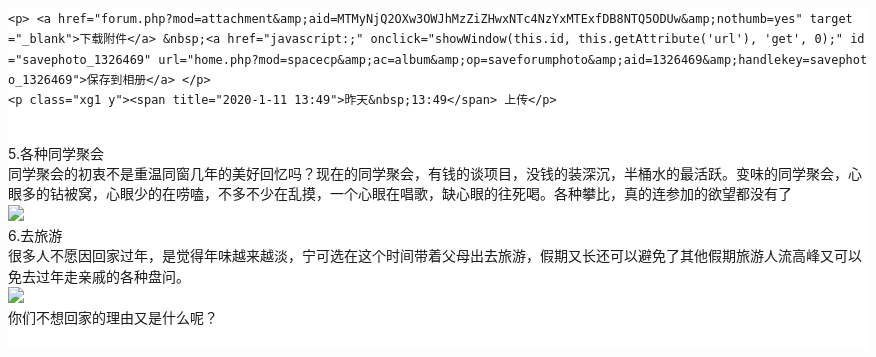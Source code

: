     <p> <a href="forum.php?mod=attachment&amp;aid=MTMyNjQ2OXw3OWJhMzZiZHwxNTc4NzYxMTExfDB8NTQ5ODUw&amp;nothumb=yes" target="_blank">下载附件</a> &nbsp;<a href="javascript:;" onclick="showWindow(this.id, this.getAttribute('url'), 'get', 0);" id="savephoto_1326469" url="home.php?mod=spacecp&amp;ac=album&amp;op=saveforumphoto&amp;aid=1326469&amp;handlekey=savephoto_1326469">保存到相册</a> </p> 
    <p class="xg1 y"><span title="2020-1-11 13:49">昨天&nbsp;13:49</span> 上传</p> 
   </div> 
   <div class="tip_horn"></div> 
  </div> 
 </ignore_js_op> 
 <br> 
 <font style="font-size:14px">5.各种同学聚会</font>
 <br> 
 <font style="font-size:14px">同学聚会的初衷不是重温同窗几年的美好回忆吗？现在的同学聚会，有钱的谈项目，没钱的装深沉，半桶水的最活跃。变味的同学聚会，心眼多的钻被窝，心眼少的在唠嗑，不多不少在乱摸，一个心眼在唱歌，缺心眼的往死喝。各种攀比，真的连参加的欲望都没有了</font>
 <br> 
 <ignore_js_op> 
  <img aid="1326470" src="https://bbs.boniu123.cc/data/attachment/forum/202001/11/134928ofaiyzz3877hii78.jpg" zoomfile="data/attachment/forum/202001/11/134928ofaiyzz3877hii78.jpg" file="data/attachment/forum/202001/11/134928ofaiyzz3877hii78.jpg" width="703" inpost="1"> 
  <div class="tip tip_4 aimg_tip" id="aimg_1326470_menu" style="position: absolute; display: none" disautofocus="true"> 
   <div class="xs0"> 
    <p><strong>同学聚会.jpg</strong> <em class="xg1">(72.94 KB, 下载次数: 0)</em></p> 
    <p> <a href="forum.php?mod=attachment&amp;aid=MTMyNjQ3MHwwYTQ3NjRkZnwxNTc4NzYxMTExfDB8NTQ5ODUw&amp;nothumb=yes" target="_blank">下载附件</a> &nbsp;<a href="javascript:;" onclick="showWindow(this.id, this.getAttribute('url'), 'get', 0);" id="savephoto_1326470" url="home.php?mod=spacecp&amp;ac=album&amp;op=saveforumphoto&amp;aid=1326470&amp;handlekey=savephoto_1326470">保存到相册</a> </p> 
    <p class="xg1 y"><span title="2020-1-11 13:49">昨天&nbsp;13:49</span> 上传</p> 
   </div> 
   <div class="tip_horn"></div> 
  </div> 
 </ignore_js_op> 
 <br> 
 <font style="font-size:14px">6.去旅游</font>
 <br> 
 <font style="font-size:14px">很多人不愿因回家过年，是觉得年味越来越淡，宁可选在这个时间带着父母出去旅游，假期又长还可以避免了其他假期旅游人流高峰又可以免去过年走亲戚的各种盘问。</font>
 <br> 
 <ignore_js_op> 
  <img aid="1326466" src="https://bbs.boniu123.cc/data/attachment/forum/202001/11/134926cumdt9pzpdduuz98.jpg" zoomfile="data/attachment/forum/202001/11/134926cumdt9pzpdduuz98.jpg" file="data/attachment/forum/202001/11/134926cumdt9pzpdduuz98.jpg" width="360" inpost="1"> 
  <div class="tip tip_4 aimg_tip" id="aimg_1326466_menu" style="position: absolute; display: none" disautofocus="true"> 
   <div class="xs0"> 
    <p><strong>旅游.jpg</strong> <em class="xg1">(34.14 KB, 下载次数: 0)</em></p> 
    <p> <a href="forum.php?mod=attachment&amp;aid=MTMyNjQ2Nnw4NzZhYjg2ZnwxNTc4NzYxMTExfDB8NTQ5ODUw&amp;nothumb=yes" target="_blank">下载附件</a> &nbsp;<a href="javascript:;" onclick="showWindow(this.id, this.getAttribute('url'), 'get', 0);" id="savephoto_1326466" url="home.php?mod=spacecp&amp;ac=album&amp;op=saveforumphoto&amp;aid=1326466&amp;handlekey=savephoto_1326466">保存到相册</a> </p> 
    <p class="xg1 y"><span title="2020-1-11 13:49">昨天&nbsp;13:49</span> 上传</p> 
   </div> 
   <div class="tip_horn"></div> 
  </div> 
 </ignore_js_op> 
 <br> 
 <font style="font-size:14px">你们不想回家的理由又是什么呢？</font>
 <br> 
 <br>
</body>


